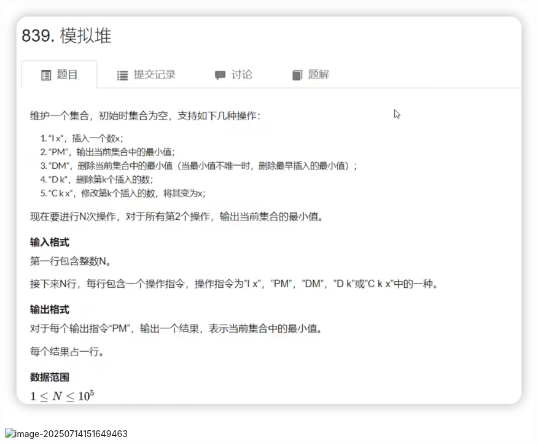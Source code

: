 ![image-20250714151631621](https://github.com/xuegao2005/Data_Structure/blob/main/image-20250714151631621.png)

![image-20250714151649463](https://github.com/xuegao2005/Data_Structure/blob/main/image-20250714151649463.png)
